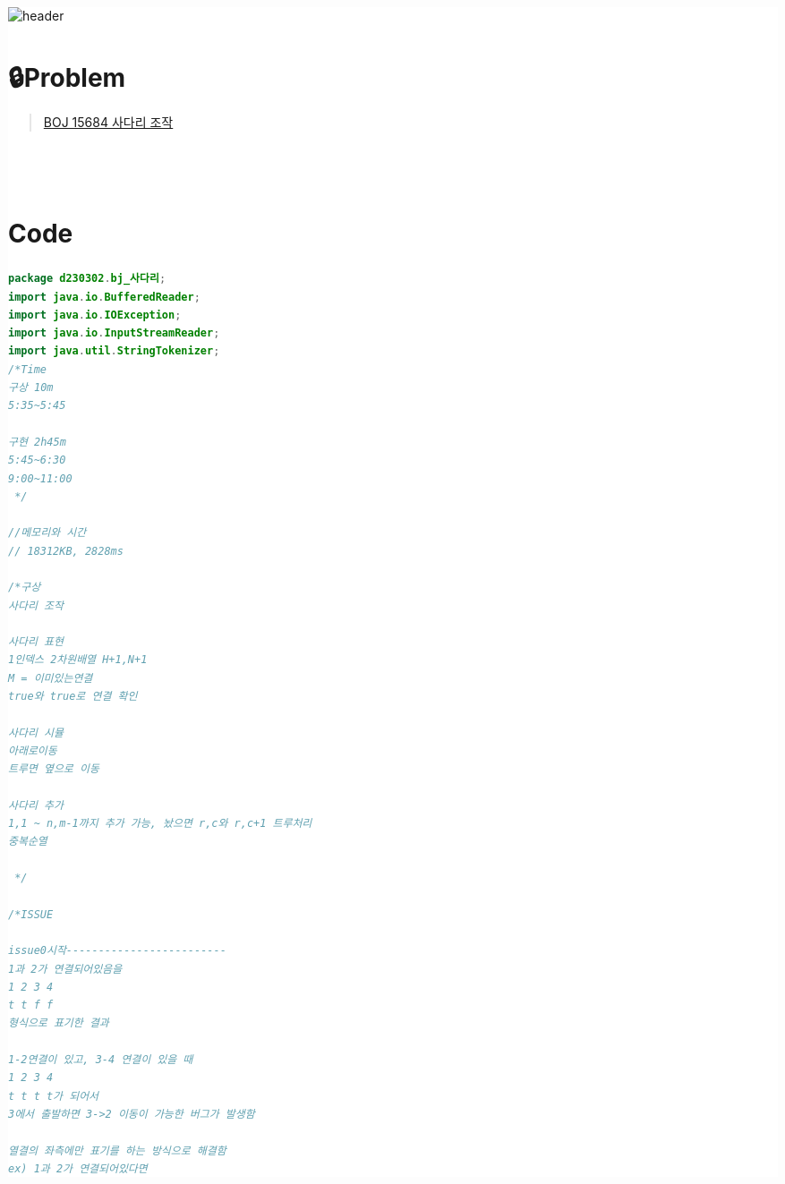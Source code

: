 ![header](https://capsule-render.vercel.app/api?type=waving&height=200&color=0:B2E6FF,100:FFB2D6&text=BOJ%20N&fontColor=FFFFFF&fontAlign=80&fontAlignY=35&fontSize=50)

# **🔒Problem**

> [BOJ 15684 사다리 조작](https://www.acmicpc.net/problem/15684)

<br>
<br>

# **Code**

```java
package d230302.bj_사다리;
import java.io.BufferedReader;
import java.io.IOException;
import java.io.InputStreamReader;
import java.util.StringTokenizer;
/*Time
구상 10m
5:35~5:45

구현 2h45m
5:45~6:30
9:00~11:00
 */

//메모리와 시간
// 18312KB, 2828ms

/*구상
사다리 조작

사다리 표현
1인덱스 2차원배열 H+1,N+1
M = 이미있는연결
true와 true로 연결 확인

사다리 시뮬
아래로이동
트루면 옆으로 이동

사다리 추가
1,1 ~ n,m-1까지 추가 가능, 놨으면 r,c와 r,c+1 트루처리
중복순열

 */

/*ISSUE

issue0시작-------------------------
1과 2가 연결되어있음을
1 2 3 4
t t f f
형식으로 표기한 결과

1-2연결이 있고, 3-4 연결이 있을 때
1 2 3 4
t t t t가 되어서
3에서 출발하면 3->2 이동이 가능한 버그가 발생함

열결의 좌측에만 표기를 하는 방식으로 해결함
ex) 1과 2가 연결되어있다면
```